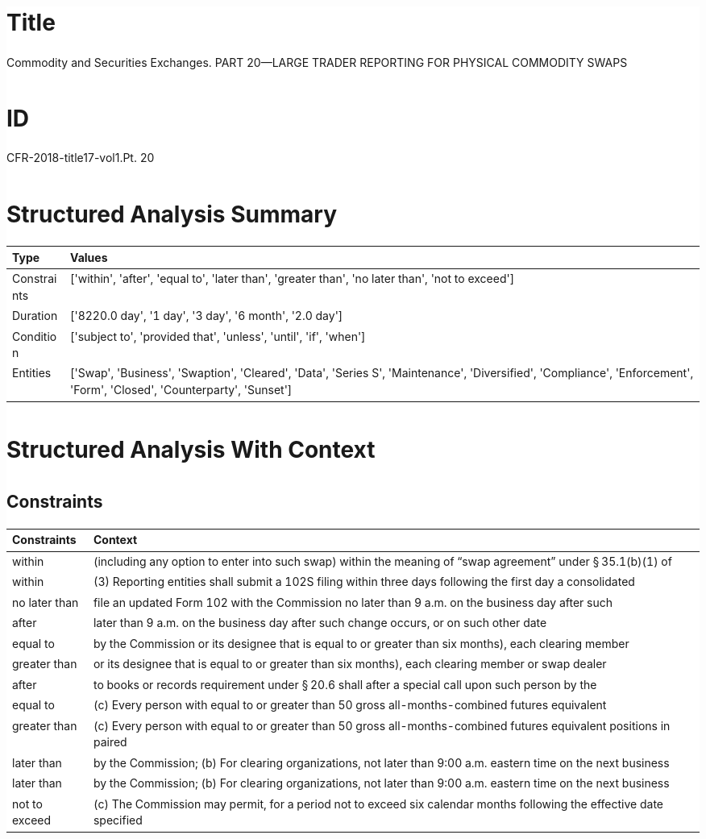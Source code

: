 # Title

 Commodity and Securities Exchanges. PART 20—LARGE TRADER REPORTING FOR PHYSICAL COMMODITY SWAPS


# ID

 CFR-2018-title17-vol1.Pt. 20


# Structured Analysis Summary

| Type        | Values                                                                                                                                                                 |
|:------------|:-----------------------------------------------------------------------------------------------------------------------------------------------------------------------|
| Constraints | ['within', 'after', 'equal to', 'later than', 'greater than', 'no later than', 'not to exceed']                                                                        |
| Duration    | ['8220.0 day', '1 day', '3 day', '6 month', '2.0 day']                                                                                                                 |
| Condition   | ['subject to', 'provided that', 'unless', 'until', 'if', 'when']                                                                                                       |
| Entities    | ['Swap', 'Business', 'Swaption', 'Cleared', 'Data', 'Series S', 'Maintenance', 'Diversified', 'Compliance', 'Enforcement', 'Form', 'Closed', 'Counterparty', 'Sunset'] |


# Structured Analysis With Context

 


## Constraints

| Constraints   | Context                                                                                                                            |
|:--------------|:-----------------------------------------------------------------------------------------------------------------------------------|
| within        | (including any option to enter into such swap) within the meaning of &#8220;swap agreement&#8221; under &#167;&#8201;35.1(b)(1) of |
| within        | (3) Reporting entities shall submit a 102S filing  within three days following the first day a consolidated                        |
| no later than | file an updated Form 102 with the Commission no later than 9 a.m. on the business day after such                                   |
| after         | later than 9 a.m. on the business day after such change occurs, or on such other date                                              |
| equal to      | by the Commission or its designee that is equal to or greater than six months), each clearing member                               |
| greater than  | or its designee that is equal to or greater than six months), each clearing member or swap dealer                                  |
| after         | to books or records requirement under &#167;&#8201;20.6 shall after a special call upon such person by the                         |
| equal to      | (c) Every person with  equal to or greater than 50 gross all-months-combined futures equivalent                                    |
| greater than  | (c) Every person with equal to or  greater than 50 gross all-months-combined futures equivalent positions in paired                |
| later than    | by the Commission; (b) For clearing organizations, not later than 9:00 a.m. eastern time on the next business                      |
| later than    | by the Commission; (b) For clearing organizations, not later than 9:00 a.m. eastern time on the next business                      |
| not to exceed | (c) The Commission may permit, for a period  not to exceed six calendar months following the effective date specified              |
